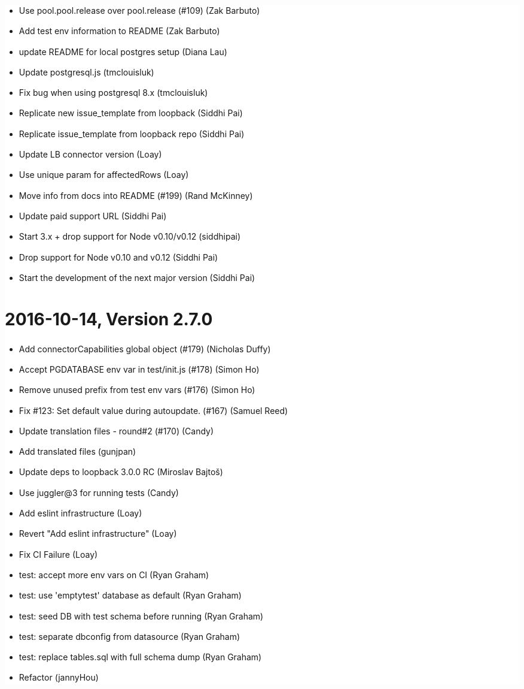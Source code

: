  * Use pool.pool.release over pool.release (#109) (Zak Barbuto)

 * Add test env information to README (Zak Barbuto)

 * update README for local postgres setup (Diana Lau)

 * Update postgresql.js (tmclouisluk)

 * Fix bug when using postgresql 8.x (tmclouisluk)

 * Replicate new issue_template from loopback (Siddhi Pai)

 * Replicate issue_template from loopback repo (Siddhi Pai)

 * Update LB connector version (Loay)

 * Use unique param for affectedRows (Loay)

 * Move info from docs into README (#199) (Rand McKinney)

 * Update paid support URL (Siddhi Pai)

 * Start 3.x + drop support for Node v0.10/v0.12 (siddhipai)

 * Drop support for Node v0.10 and v0.12 (Siddhi Pai)

 * Start the development of the next major version (Siddhi Pai)


2016-10-14, Version 2.7.0
=========================

 * Add connectorCapabilities global object (#179) (Nicholas Duffy)

 * Accept PGDATABASE env var in test/init.js (#178) (Simon Ho)

 * Remove unused prefix from test env vars (#176) (Simon Ho)

 * Fix #123: Set default value during autoupdate. (#167) (Samuel Reed)

 * Update translation files - round#2 (#170) (Candy)

 * Add translated files (gunjpan)

 * Update deps to loopback 3.0.0 RC (Miroslav Bajtoš)

 * Use juggler@3 for running tests (Candy)

 * Add eslint infrastructure (Loay)

 * Revert "Add eslint infrastructure" (Loay)

 * Fix CI Failure (Loay)

 * test: accept more env vars on CI (Ryan Graham)

 * test: use 'emptytest' database as default (Ryan Graham)

 * test: seed DB with test schema before running (Ryan Graham)

 * test: separate dbconfig from datasource (Ryan Graham)

 * test: replace tables.sql with full schema dump (Ryan Graham)

 * Refactor (jannyHou)
